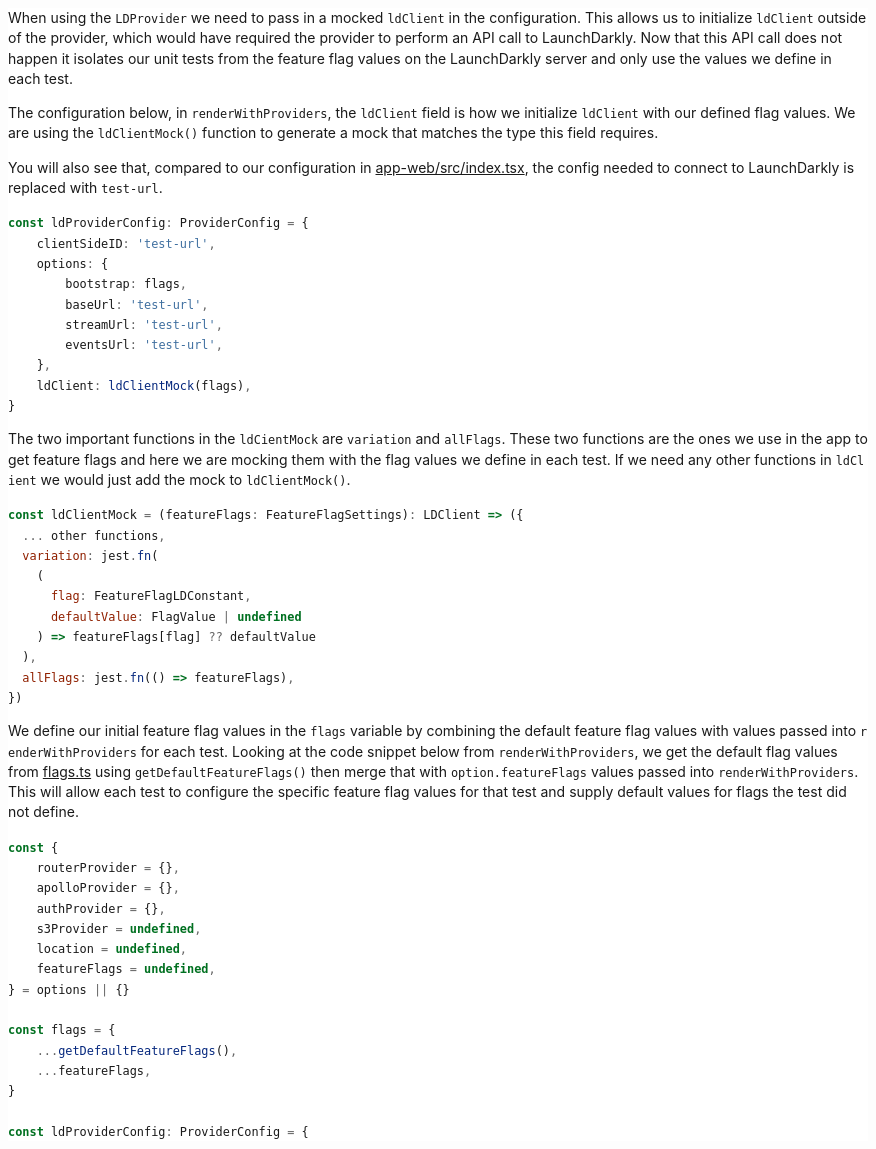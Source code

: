 When using the `LDProvider` we need to pass in a mocked `ldClient` in the configuration. This allows us to initialize `ldClient` outside of the provider, which would have required the provider to perform an API call to LaunchDarkly. Now that this API call does not happen it isolates our unit tests from the feature flag values on the LaunchDarkly server and only use the values we define in each test.

The configuration below, in `renderWithProviders`, the `ldClient` field is how we initialize `ldClient` with our defined flag values. We are using the `ldClientMock()` function to generate a mock that matches the type this field requires.

You will also see that, compared to our configuration in [app-web/src/index.tsx](../../services/app-web/src/index.tsx), the config needed to connect to LaunchDarkly is replaced with `test-url`.

```typescript
const ldProviderConfig: ProviderConfig = {
    clientSideID: 'test-url',
    options: {
        bootstrap: flags,
        baseUrl: 'test-url',
        streamUrl: 'test-url',
        eventsUrl: 'test-url',
    },
    ldClient: ldClientMock(flags),
}
```

The two important functions in the `ldCientMock` are `variation` and `allFlags`. These two functions are the ones we use in the app to get feature flags and here we are mocking them with the flag values we define in each test. If we need any other functions in `ldClient` we would just add the mock to `ldClientMock()`.

```javascript
const ldClientMock = (featureFlags: FeatureFlagSettings): LDClient => ({
  ... other functions,
  variation: jest.fn(
    (
      flag: FeatureFlagLDConstant,
      defaultValue: FlagValue | undefined
    ) => featureFlags[flag] ?? defaultValue
  ),
  allFlags: jest.fn(() => featureFlags),
})
```

We define our initial feature flag values in the `flags` variable by combining the default feature flag values with values passed into `renderWithProviders` for each test. Looking at the code snippet below from `renderWithProviders`, we get the default flag values from [flags.ts](../../services/app-web/src/common-code/featureFlags/flags.ts) using `getDefaultFeatureFlags()` then merge that with `option.featureFlags` values passed into `renderWithProviders`. This will allow each test to configure the specific feature flag values for that test and supply default values for flags the test did not define.

```typescript
const {
    routerProvider = {},
    apolloProvider = {},
    authProvider = {},
    s3Provider = undefined,
    location = undefined,
    featureFlags = undefined,
} = options || {}

const flags = {
    ...getDefaultFeatureFlags(),
    ...featureFlags,
}

const ldProviderConfig: ProviderConfig = {
```